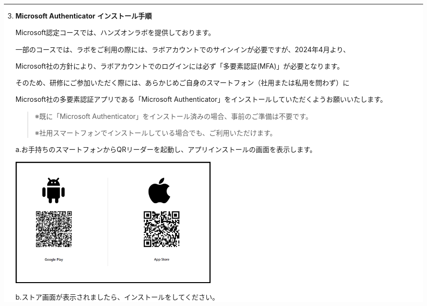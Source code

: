    ------

3. **Microsoft Authenticator** **インストール手順**

   Microsoft認定コースでは、ハンズオンラボを提供しております。

   一部のコースでは、ラボをご利用の際には、ラボアカウントでのサインインが必要ですが、2024年4月より、

   Microsoft社の方針により、ラボアカウントでのログインには必ず「多要素認証(MFA)」が必要となります。

   そのため、研修にご参加いただく際には、あらかじめご自身のスマートフォン（社用または私用を問わず）に

   Microsoft社の多要素認証アプリである「Microsoft Authenticator」をインストールしていただくようお願いいたします。　

   > ※既に「Microsoft Authenticator」をインストール済みの場合、事前のご準備は不要です。
   >
   > ※社用スマートフォンでインストールしている場合でも、ご利用いただけます。

   

   a.お手持ちのスマートフォンからQRリーダーを起動し、アプリインストールの画面を表示します。

   <img src="./icon/mfa1.png" alt="mfa1" width="400pix" /> 

   

   b.ストア画面が表示されましたら、インストールをしてください。

